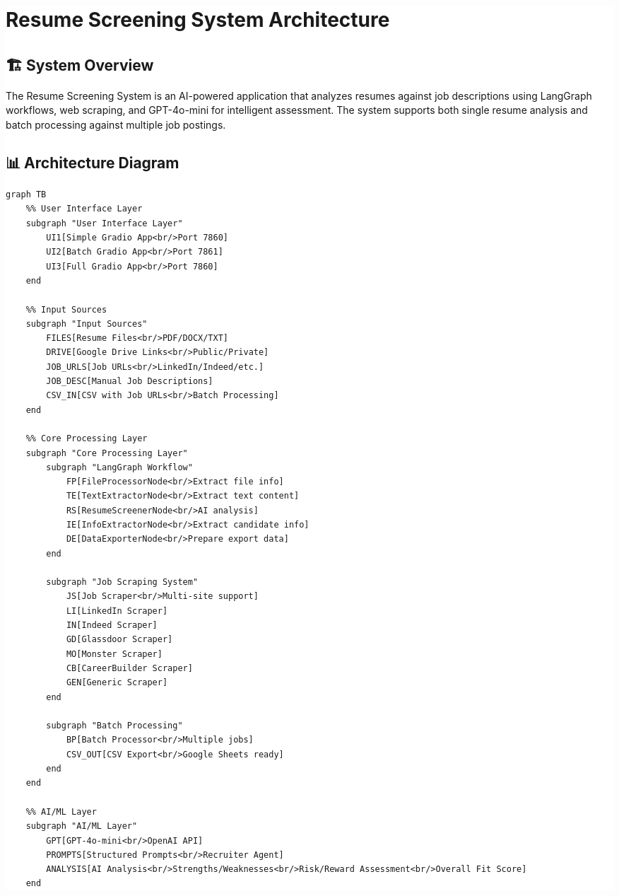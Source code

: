 # Resume Screening System Architecture

## 🏗️ System Overview

The Resume Screening System is an AI-powered application that analyzes resumes against job descriptions using LangGraph workflows, web scraping, and GPT-4o-mini for intelligent assessment. The system supports both single resume analysis and batch processing against multiple job postings.

## 📊 Architecture Diagram

```mermaid
graph TB
    %% User Interface Layer
    subgraph "User Interface Layer"
        UI1[Simple Gradio App<br/>Port 7860]
        UI2[Batch Gradio App<br/>Port 7861]
        UI3[Full Gradio App<br/>Port 7860]
    end

    %% Input Sources
    subgraph "Input Sources"
        FILES[Resume Files<br/>PDF/DOCX/TXT]
        DRIVE[Google Drive Links<br/>Public/Private]
        JOB_URLS[Job URLs<br/>LinkedIn/Indeed/etc.]
        JOB_DESC[Manual Job Descriptions]
        CSV_IN[CSV with Job URLs<br/>Batch Processing]
    end

    %% Core Processing Layer
    subgraph "Core Processing Layer"
        subgraph "LangGraph Workflow"
            FP[FileProcessorNode<br/>Extract file info]
            TE[TextExtractorNode<br/>Extract text content]
            RS[ResumeScreenerNode<br/>AI analysis]
            IE[InfoExtractorNode<br/>Extract candidate info]
            DE[DataExporterNode<br/>Prepare export data]
        end
        
        subgraph "Job Scraping System"
            JS[Job Scraper<br/>Multi-site support]
            LI[LinkedIn Scraper]
            IN[Indeed Scraper]
            GD[Glassdoor Scraper]
            MO[Monster Scraper]
            CB[CareerBuilder Scraper]
            GEN[Generic Scraper]
        end
        
        subgraph "Batch Processing"
            BP[Batch Processor<br/>Multiple jobs]
            CSV_OUT[CSV Export<br/>Google Sheets ready]
        end
    end

    %% AI/ML Layer
    subgraph "AI/ML Layer"
        GPT[GPT-4o-mini<br/>OpenAI API]
        PROMPTS[Structured Prompts<br/>Recruiter Agent]
        ANALYSIS[AI Analysis<br/>Strengths/Weaknesses<br/>Risk/Reward Assessment<br/>Overall Fit Score]
    end

```